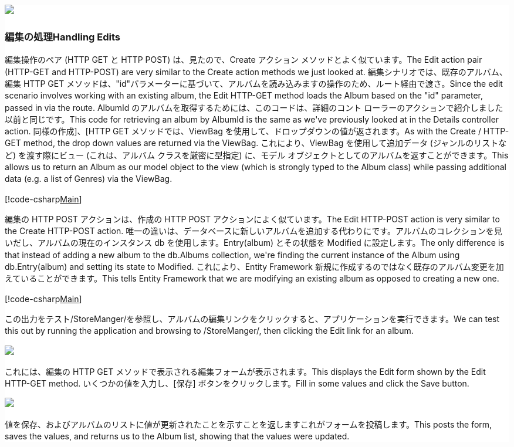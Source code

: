 ![](mvc-music-store-part-5/_static/image8.png)

### <a name="handling-edits"></a><span data-ttu-id="dfeb6-216">編集の処理</span><span class="sxs-lookup"><span data-stu-id="dfeb6-216">Handling Edits</span></span>

<span data-ttu-id="dfeb6-217">編集操作のペア (HTTP GET と HTTP POST) は、見たので、Create アクション メソッドとよく似ています。</span><span class="sxs-lookup"><span data-stu-id="dfeb6-217">The Edit action pair (HTTP-GET and HTTP-POST) are very similar to the Create action methods we just looked at.</span></span> <span data-ttu-id="dfeb6-218">編集シナリオでは、既存のアルバム、編集 HTTP GET メソッドは、"id"パラメーターに基づいて、アルバムを読み込みますの操作のため、ルート経由で渡さ。</span><span class="sxs-lookup"><span data-stu-id="dfeb6-218">Since the edit scenario involves working with an existing album, the Edit HTTP-GET method loads the Album based on the "id" parameter, passed in via the route.</span></span> <span data-ttu-id="dfeb6-219">AlbumId のアルバムを取得するためには、このコードは、詳細のコント ローラーのアクションで紹介しました以前と同じです。</span><span class="sxs-lookup"><span data-stu-id="dfeb6-219">This code for retrieving an album by AlbumId is the same as we've previously looked at in the Details controller action.</span></span> <span data-ttu-id="dfeb6-220">同様の作成]、[HTTP GET メソッドでは、ViewBag を使用して、ドロップダウンの値が返されます。</span><span class="sxs-lookup"><span data-stu-id="dfeb6-220">As with the Create / HTTP-GET method, the drop down values are returned via the ViewBag.</span></span> <span data-ttu-id="dfeb6-221">これにより、ViewBag を使用して追加データ (ジャンルのリストなど) を渡す際にビュー (これは、アルバム クラスを厳密に型指定) に、モデル オブジェクトとしてのアルバムを返すことができます。</span><span class="sxs-lookup"><span data-stu-id="dfeb6-221">This allows us to return an Album as our model object to the view (which is strongly typed to the Album class) while passing additional data (e.g. a list of Genres) via the ViewBag.</span></span>

[!code-csharp[Main](mvc-music-store-part-5/samples/sample11.cs)]

<span data-ttu-id="dfeb6-222">編集の HTTP POST アクションは、作成の HTTP POST アクションによく似ています。</span><span class="sxs-lookup"><span data-stu-id="dfeb6-222">The Edit HTTP-POST action is very similar to the Create HTTP-POST action.</span></span> <span data-ttu-id="dfeb6-223">唯一の違いは、データベースに新しいアルバムを追加する代わりにです。アルバムのコレクションを見いだし、アルバムの現在のインスタンス db を使用します。Entry(album) とその状態を Modified に設定します。</span><span class="sxs-lookup"><span data-stu-id="dfeb6-223">The only difference is that instead of adding a new album to the db.Albums collection, we're finding the current instance of the Album using db.Entry(album) and setting its state to Modified.</span></span> <span data-ttu-id="dfeb6-224">これにより、Entity Framework 新規に作成するのではなく既存のアルバム変更を加えていることができます。</span><span class="sxs-lookup"><span data-stu-id="dfeb6-224">This tells Entity Framework that we are modifying an existing album as opposed to creating a new one.</span></span>

[!code-csharp[Main](mvc-music-store-part-5/samples/sample12.cs)]

<span data-ttu-id="dfeb6-225">この出力をテスト/StoreManger/を参照し、アルバムの編集リンクをクリックすると、アプリケーションを実行できます。</span><span class="sxs-lookup"><span data-stu-id="dfeb6-225">We can test this out by running the application and browsing to /StoreManger/, then clicking the Edit link for an album.</span></span>

![](mvc-music-store-part-5/_static/image9.png)

<span data-ttu-id="dfeb6-226">これには、編集の HTTP GET メソッドで表示される編集フォームが表示されます。</span><span class="sxs-lookup"><span data-stu-id="dfeb6-226">This displays the Edit form shown by the Edit HTTP-GET method.</span></span> <span data-ttu-id="dfeb6-227">いくつかの値を入力し、[保存] ボタンをクリックします。</span><span class="sxs-lookup"><span data-stu-id="dfeb6-227">Fill in some values and click the Save button.</span></span>

![](mvc-music-store-part-5/_static/image10.png)

<span data-ttu-id="dfeb6-228">値を保存、およびアルバムのリストに値が更新されたことを示すことを返しますこれがフォームを投稿します。</span><span class="sxs-lookup"><span data-stu-id="dfeb6-228">This posts the form, saves the values, and returns us to the Album list, showing that the values were updated.</span></span>
